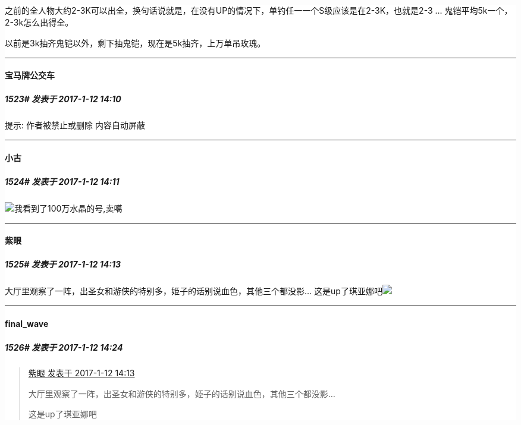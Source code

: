之前的全人物大约2-3K可以出全，换句话说就是，在没有UP的情况下，单钓任一一个S级应该是在2-3K，也就是2-3 ...</blockquote>
鬼铠平均5k一个，2-3k怎么出得全。

以前是3k抽齐鬼铠以外，剩下抽鬼铠，现在是5k抽齐，上万单吊玫瑰。







*****

####  宝马牌公交车  
##### 1523#       发表于 2017-1-12 14:10

提示: 作者被禁止或删除 内容自动屏蔽



*****

####  小古  
##### 1524#       发表于 2017-1-12 14:11



<img src="https://static.saraba1st.com/image/smiley/face/149.gif" referrerpolicy="no-referrer">我看到了100万水晶的号,卖噶







*****

####  紫眼  
##### 1525#       发表于 2017-1-12 14:13




大厅里观察了一阵，出圣女和游侠的特别多，姫子的话别说血色，其他三个都没影…
这是up了琪亚娜吧<img src="https://static.saraba1st.com/image/smiley/face/100.gif" referrerpolicy="no-referrer">







*****

####  final_wave  
##### 1526#       发表于 2017-1-12 14:24



<blockquote><a href="httphttps://bbs.saraba1st.com/2b/forum.php?mod=redirect&amp;goto=findpost&amp;pid=34785564&amp;ptid=1334731" target="_blank">紫眼 发表于 2017-1-12 14:13</a>

大厅里观察了一阵，出圣女和游侠的特别多，姫子的话别说血色，其他三个都没影…

这是up了琪亚娜吧
